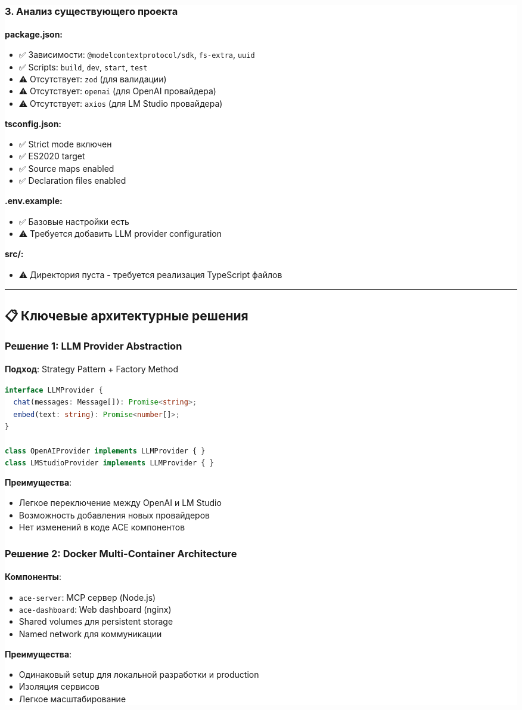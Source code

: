### 3. Анализ существующего проекта

**package.json:**
- ✅ Зависимости: `@modelcontextprotocol/sdk`, `fs-extra`, `uuid`
- ✅ Scripts: `build`, `dev`, `start`, `test`
- ⚠️ Отсутствует: `zod` (для валидации)
- ⚠️ Отсутствует: `openai` (для OpenAI провайдера)
- ⚠️ Отсутствует: `axios` (для LM Studio провайдера)

**tsconfig.json:**
- ✅ Strict mode включен
- ✅ ES2020 target
- ✅ Source maps enabled
- ✅ Declaration files enabled

**.env.example:**
- ✅ Базовые настройки есть
- ⚠️ Требуется добавить LLM provider configuration

**src/:**
- ⚠️ Директория пуста - требуется реализация TypeScript файлов

---

## 📋 Ключевые архитектурные решения

### Решение 1: LLM Provider Abstraction
**Подход**: Strategy Pattern + Factory Method

```typescript
interface LLMProvider {
  chat(messages: Message[]): Promise<string>;
  embed(text: string): Promise<number[]>;
}

class OpenAIProvider implements LLMProvider { }
class LMStudioProvider implements LLMProvider { }
```

**Преимущества**:
- Легкое переключение между OpenAI и LM Studio
- Возможность добавления новых провайдеров
- Нет изменений в коде ACE компонентов

### Решение 2: Docker Multi-Container Architecture
**Компоненты**:
- `ace-server`: MCP сервер (Node.js)
- `ace-dashboard`: Web dashboard (nginx)
- Shared volumes для persistent storage
- Named network для коммуникации

**Преимущества**:
- Одинаковый setup для локальной разработки и production
- Изоляция сервисов
- Легкое масштабирование
